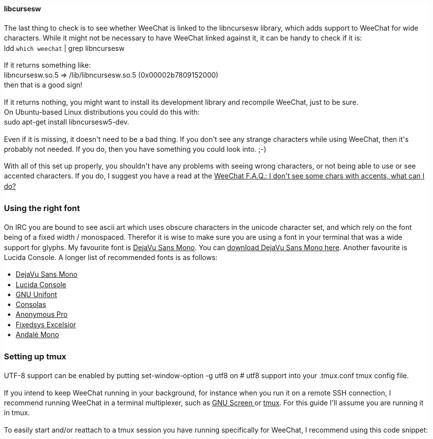 #### libcursesw

The last thing to check is to see whether WeeChat is linked to the libncursesw library, which adds support to WeeChat for wide characters. While it might not be necessary to have WeeChat linked against it, it can be handy to check if it is:\
ldd `which weechat` | grep libncursesw

If it returns something like:\
libncursesw.so.5 => /lib/libncursesw.so.5 (0x00002b7809152000)\
then that is a good sign!

If it returns nothing, you might want to install its development library and recompile WeeChat, just to be sure.\
On Ubuntu-based Linux distributions you could do this with:\
sudo apt-get install libncursesw5-dev.

Even if it is missing, it doesn't need to be a bad thing. If you don't see any strange characters while using WeeChat, then it's probably not needed. If you do, then you have something you could look into. ;-)

With all of this set up properly, you shouldn't have any problems with seeing wrong characters, or not being able to use or see accented characters. If you do, I suggest you have a read at the [WeeChat F.A.Q.: I don't see some chars with accents, what can I do?](http://weechat.org/files/doc/weechat_faq.en.html#charset)

### Using the right font

On IRC you are bound to see ascii art which uses obscure characters in the unicode character set, and which rely on the font being of a fixed width / monospaced. Therefor it is wise to make sure you are using a font in your terminal that was a wide support for glyphs. My favourite font is [DejaVu Sans Mono](http://dejavu-fonts.org/). You can [download DejaVu Sans Mono here](http://dejavu-fonts.org/wiki/Download). Another favourite is Lucida Console. A longer list of recommended fonts is as follows:

-   [DejaVu Sans Mono](http://dejavu-fonts.org/)
-   [Lucida Console](http://en.wikipedia.org/wiki/Lucida_Console#Lucida_Console)
-   [GNU Unifont](http://unifoundry.com/unifont.html)
-   [Consolas](http://en.wikipedia.org/wiki/Consolas)
-   [Anonymous Pro](http://www.marksimonson.com/fonts/view/anonymous-pro)
-   [Fixedsys Excelsior](http://www.fixedsysexcelsior.com/)
-   [Andalé Mono](http://en.wikipedia.org/wiki/Andale_Mono)

### Setting up tmux

UTF-8 support can be enabled by putting set-window-option -g utf8 on # utf8 support into your .tmux.conf tmux config file.

If you intend to keep WeeChat running in your background, for instance when you run it on a remote SSH connection, I recommend running WeeChat in a terminal multiplexer, such as [GNU Screen ](http://www.gnu.org/software/screen/)or [tmux](http://tmux.sourceforge.net/). For this guide I'll assume you are running it in tmux.

To easily start and/or reattach to a tmux session you have running specifically for WeeChat, I recommend using this code snippet:
